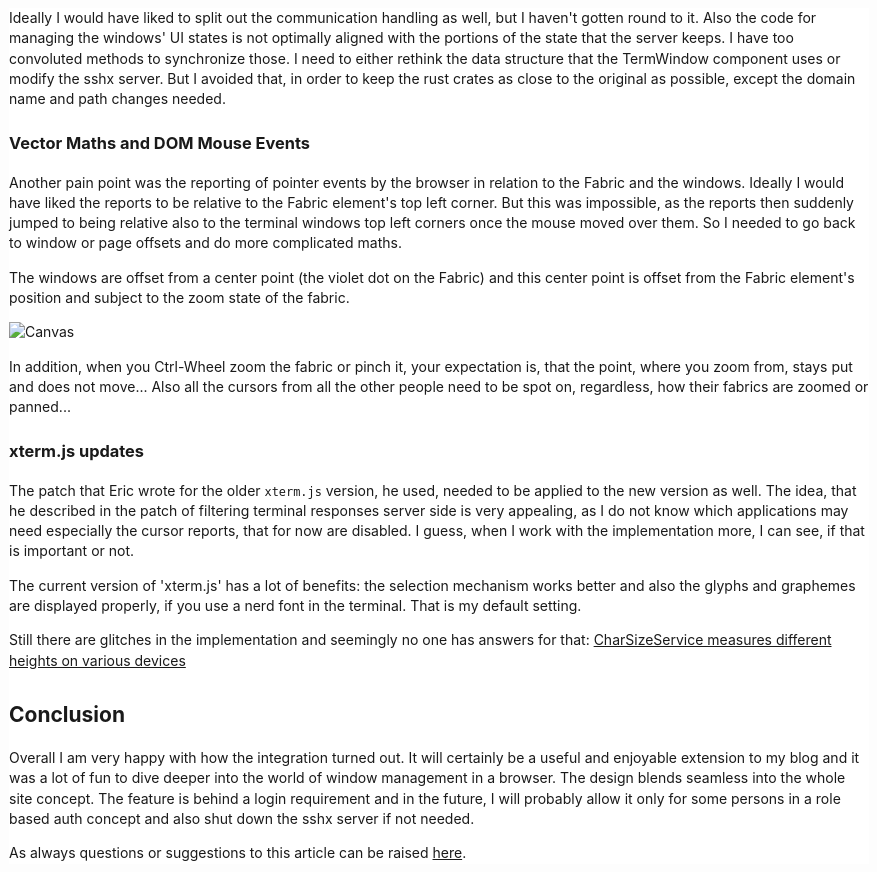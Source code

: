 Ideally I would have liked to split out the communication handling as well, but
I haven't gotten round to it. Also the code for managing the windows' UI states
is not optimally aligned with the portions of the state that the server keeps.
I have too convoluted methods to synchronize those. I need to either rethink
the data structure that the TermWindow component uses or modify the sshx server.
But I avoided that, in order to keep the rust crates as close to the original as
possible, except the domain name and path changes needed.


### Vector Maths and DOM Mouse Events

Another pain point was the reporting of pointer events by the browser in
relation to the Fabric and the windows. Ideally I would have liked the reports
to be relative to the Fabric element's top left corner. But this was impossible,
as the reports then suddenly jumped to being relative also to the
terminal windows top left corners once the mouse moved over them. So I needed
to go back to window or page offsets and do more complicated maths.

The windows are offset from a center point (the violet dot on the Fabric) and this
center point is offset from the Fabric element's position and subject to the
zoom state of the fabric.

![Canvas](/articles/assets/2025-06-10-remote-shell/canvas.png)

In addition, when you Ctrl-Wheel zoom the fabric or pinch it, your expectation
is, that the point, where you zoom from, stays put and does not move... Also all
the cursors from all the other people need to be spot on, regardless, how their
fabrics are zoomed or panned...


### xterm.js updates

The patch that Eric wrote for the older `xterm.js` version, he used, needed to
be applied to the new version as well. The idea, that he described in the patch
of filtering terminal responses server side is very appealing, as I do not know
which applications may need especially the cursor reports, that for now are
disabled. I guess, when I work with the implementation more, I can see, if that
is important or not.

The current version of 'xterm.js' has a lot of benefits: the selection mechanism
works better and also the glyphs and graphemes are displayed properly, if you
use a nerd font in the terminal. That is my default setting.

Still there are glitches in the implementation and seemingly no one has answers
for that: [CharSizeService measures different heights on various devices](https://github.com/xtermjs/xterm.js/discussions/5347)


## Conclusion

Overall I am very happy with how the integration turned out. It will certainly
be a useful and enjoyable extension to my blog and it was a lot of fun to dive
deeper into the world of window management in a browser. The design blends
seamless into the whole site concept. The feature is behind a login requirement
and in the future, I will probably allow it only for some persons in a role
based auth concept and also shut down the sshx server if not needed.

As always questions or suggestions to this article can be raised
[here](https://github.com/michaelrommel/articles/discussions/).

